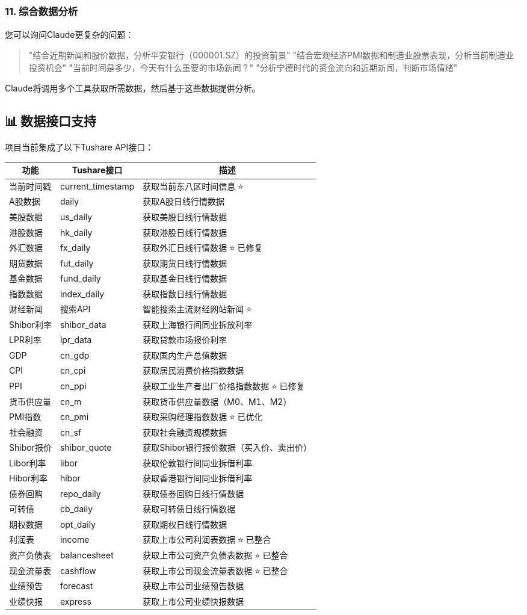 ### 11. 综合数据分析

您可以询问Claude更复杂的问题：
> "结合近期新闻和股价数据，分析平安银行（000001.SZ）的投资前景"
> "结合宏观经济PMI数据和制造业股票表现，分析当前制造业投资机会"
> "当前时间是多少，今天有什么重要的市场新闻？"
> "分析宁德时代的资金流向和近期新闻，判断市场情绪"

Claude将调用多个工具获取所需数据，然后基于这些数据提供分析。

## 📊 数据接口支持

项目当前集成了以下Tushare API接口：

| 功能 | Tushare接口 | 描述 |
|------|-------------|-----|
| 当前时间戳 | current_timestamp | 获取当前东八区时间信息 ⭐️ |
| A股数据 | daily | 获取A股日线行情数据 |
| 美股数据 | us_daily | 获取美股日线行情数据 |
| 港股数据 | hk_daily | 获取港股日线行情数据 |
| 外汇数据 | fx_daily | 获取外汇日线行情数据 ⭐️ 已修复 |
| 期货数据 | fut_daily | 获取期货日线行情数据 |
| 基金数据 | fund_daily | 获取基金日线行情数据 |
| 指数数据 | index_daily | 获取指数日线行情数据 |
| 财经新闻 | 搜索API | 智能搜索主流财经网站新闻 ⭐️ |
| Shibor利率 | shibor_data | 获取上海银行间同业拆放利率 |
| LPR利率 | lpr_data | 获取贷款市场报价利率 |
| GDP | cn_gdp | 获取国内生产总值数据 |
| CPI | cn_cpi | 获取居民消费价格指数数据 |
| PPI | cn_ppi | 获取工业生产者出厂价格指数数据 ⭐️ 已修复 |
| 货币供应量 | cn_m | 获取货币供应量数据（M0、M1、M2） |
| PMI指数 | cn_pmi | 获取采购经理指数数据 ⭐️ 已优化 |
| 社会融资 | cn_sf | 获取社会融资规模数据 |
| Shibor报价 | shibor_quote | 获取Shibor银行报价数据（买入价、卖出价） |
| Libor利率 | libor | 获取伦敦银行间同业拆借利率 |
| Hibor利率 | hibor | 获取香港银行间同业拆借利率 |
| 债券回购 | repo_daily | 获取债券回购日线行情数据 |
| 可转债 | cb_daily | 获取可转债日线行情数据 |
| 期权数据 | opt_daily | 获取期权日线行情数据 |
| 利润表 | income | 获取上市公司利润表数据 ⭐️ 已整合 |
| 资产负债表 | balancesheet | 获取上市公司资产负债表数据 ⭐️ 已整合 |
| 现金流量表 | cashflow | 获取上市公司现金流量表数据 ⭐️ 已整合 |
| 业绩预告 | forecast | 获取上市公司业绩预告数据 |
| 业绩快报 | express | 获取上市公司业绩快报数据 |